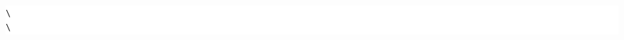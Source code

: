     \
    \


[^23]: Privacy by Design. Information Commissioner’s Office: UK, 2008.

    \
    \


[^24]: &#x20;McCallister, E, Grance, T, and Scarfone, KA. Guide to Protecting the Confidentiality of Personally Identifiable Information (PII), SP 800-122. NIST,US Department of Commerce: US, 2010

[^25]: Privacy Impact Assessment Guidelines: A Framework to Manage Privacy Risks Guidelines. Treasury Board of Canada Secretariat: Canada, 2012, \[15-07- 2014]. Available from: [http://www.tbs-sct.gc.ca/pol/doceng.aspx?id=12451§ion=text](http://www.tbs-sct.gc.ca/pol/doceng.aspx?id=12451%C2%A7ion=text) .&#x20;

[^26]: Privacy Impact assessment Guide. Office of the Australian Information Commissioner, Australian Government: Australia, 2010, \[15-07-2015]. Available from: [http://www.oaic.gov.au/privacy/privacy-archive/privacyresources-archive/privacy-impact-assessment-guide](http://www.oaic.gov.au/privacy/privacy-archive/privacyresources-archive/privacy-impact-assessment-guide)&#x20;

[^27]: APEC, Apec privacy framework. Asia Pacific Economic Cooperation Secretariat, 2005.

[^28]: United Nations Division for Public Economics and Public Administration, EGovernment Survey 2012 E-Government for the People. New York: United Nations, 2012

[^29]: ISO Principle No. 5- Use, retention, and disclosure limitation: limiting the use, retention, and disclosure (including transfer) of personal information to that which is necessary in order to fulfil specific, explicit, and legitimate purposes; AND&#x20;

    GAPP Principle No. 5 Use, retention, and disposal: the entity limits the use of personal information to the purposes identified in the notice and for which the individual has provided implicit or explicit consent. The entity retains personal information for only as long as necessary to fulfill the stated purposes or as required by law or regulations and thereafter appropriately disposes of such information; AND&#x20;

    GDPR -  Storage limitation: personal data shall be kept in a form, which permits identification of data subjects for no longer than is necessary for the purposes for which the personal data are processed.

    \
    \


[^30]: OECD , Principle No. 5 - 5) Principle of security safeguards: personal data should be protected by reasonable security safeguards against such risks as loss or unauthorized access, destruction, use, modification, or disclosure of data.; AND&#x20;

    GAPP - Principle No. 8-  Security for privacy: the entity protects personal information against unauthorized access (both physical and logical).; AND&#x20;

    ISO Principle No. 6 - Accuracy and quality: ensuring that the personal processed is accurate, complete, up‐to‐date (unless there is a legitimate basis for keeping outdated data), adequate, and relevant for the purpose of use.; AND

    ISO Principle No. 10 - Information security: protecting personal information under an organization's control with appropriate controls at the operational, functional, and strategic level to ensure the integrity, confidentiality, and availability of the PII and to protect it against risks such as unauthorized access, destruction, use, modification, disclosure, or loss; AND&#x20;

    &#x20;FIPP - Principle No. 4 - Integrity or security: information collectors should ensure that the data they collect are accurate and secure.; AND

    GAPP - Principle No. 9 - Quality: the entity maintains accurate, complete, and relevant personal information for the purposes identified in the notice.; AND&#x20;

    OECD - Principle No. 2- Principle of data quality: personal data should be relevant to the purposes for which they are to be used and, to the extent necessary for those purposes, should be accurate, complete, and kept up‐to‐date.; AND&#x20;

    GDPR Principle No. 4 - Accuracy: personal data shall be accurate and, where necessary, kept up‐to‐date.Integrity and confidentiality.

    \
    \


[^31]: FIPP - Principle no. 5. Enforcement or redress: data controller must identify enforcement measures and polices and adhere to those policies while processing and collecting users' information ;

    &#x20;GAPP - Principle No.10 -Monitoring and enforcement: the entity monitors compliance with its privacy policies and procedures and has procedures to address privacy related complaints and disputes;


[^1]: Enhancing web privacy and anonymity in the digital era, found in the Information Management & Computer Security, 12(3), (p. 255-287), authored by Gritzalis, S. (2004); and UDHR proclaims that “ no one shall be subjected to arbitrary interference with his privacy, family, home or correspondence .... Everyone has the right to the protection of the law against such interference or attacks.” - Global conventions and resolutions and regional frameworks consider the right to privacy and data protection of utmost importance to human life.&#x20;
[^2]: Cate, F. (2002) Principles for Protecting Privacy. Cato Journal Spring/Summer 22 (p. 33–57); and Bannister, F. (2005). The panoptic state: Privacy, surveillance and the balance of risk. Information Polity, 10(1, 2), (p. 65-78).
[^3]: Principles “...form the basis for the formulation of questions that organizations can use to determine whether their new technology, system, project or policy might pose risks to one or more types of privacy.” D. Wright and C. Raab, "Privacy principles, risks and harms," International Review of Law, Computers & Technology, vol. 28, no. 3, pp. 277- 298, 2014
[^4]: &#x20;Justice K.S Puttaswamy & Anr. v. Union Of India & Ors.  \[W.P No 494 of 2012]\
[^5]: Electronic government at the grass roots: Contemporary evidence and future trends by  Holden, S. H., Norris, D. F., & Fletcher, P. D. (2003) from the proceedings of the 36th Hawaii International Conference on System Sciences (HICSS‐36). Island of Hawaii (Big Island): Computer Societry Press. Retrieved from http://csdl2.computer.org/persagen/DLAbsToc.jsp?resourcePath=/dl/proceedings/hicss/\&toc=comp/proceedings/hicss/2003/1874/05/1874toc.xml\&DOI= 10.1109/HICSS.2003.1174305&#x20;
[^6]: Understanding antecedents to perceived information risks: An empirical study of the Korean telecommunications market. Information Development, 32(1), 91–106. [https://doi.org/10.1177/0266666913516884](https://doi.org/10.1177/0266666913516884).
[^7]: Privacy Maturity Model - AICPA, & CICA. (2011).
[^8]: Big‐data applications in the government sector - Kim, G.‐H., Trimi, S., & Chung, J.‐H. (2014) Communications of the ACM, 57(3), 78–85. https://doi.org/ 10.1145/2500873&#x20;
[^9]: Big data for digital government: Opportunities, challenges, and strategies. Chen, Y.‐C., & Hsieh, T.‐C. (2014) in the International Journal of Public Administration in the Digital Age, 1(1), 1–14. [https://doi.org/10.4018/ijpada.2014010101](https://doi.org/10.4018/ijpada.2014010101)&#x20;
[^10]: E‐government in Australia: The challenge to privacy of personal information. International Journal of Law and Information Technology, McDonagh, M. (2002). 10(3), 327–343. Retrieved from [http://proquest.umi.com/pqdweb?did=954870581\&Fmt=7\&clientId=8991\&RQT=309\&VName=PQD](http://proquest.umi.com/pqdweb?did=954870581\&Fmt=7\&clientId=8991\&RQT=309\&VName=PQD) https://doi.org/ 10.1093/ijlit/10.3.327 ; AND Information privacy: Measuring individuals' concerns about organizational practices. Smith, H. J., Milberg, S. J., & Burke, S. J. (1996). Management Information Systems Quarterly, 20(2), 167–196. [https://doi.org/10.2307/249477](https://doi.org/10.2307/249477) ; AND Taxonomy of privacy. Solove, D. J. (2006). University of Pennsylvania Law Review, 335, 335–409.
[^11]: CIGI‐Ipsos global survey on internet security and trust - CIGI & Ipsos. (2018). Retrieved from [https://www.cigionline.org/internet‐survey‐2018](https://www.cigionline.org/internet%E2%80%90survey%E2%80%902018)
[^12]: Antecedents of trust in e‐government services: An empirical test in Jordan by Abu‐Shanab, E. (2014). From transforming government: People, Process and Policy, 8(2), 283–308. [https://doi.org/10.1108/TG‐08‐2013‐0026](https://doi.org/10.1108/TG%E2%80%9008%E2%80%902013%E2%80%900026) ; AND Factors influencing citizen adoption of e‐government services: A cross‐cultural comparison (research in progress) by Akkaya, C., Wolf, P., & Krcmar, H. (2012) from proceedings of the 45th Hawaii International Conference on System Sciences (HICSS‐45). Maui, HI, USA: IEEE. Retrieved from  -: [http://www.computer.org/csdl/proceedings/hicss/2012/4525/00/4525c531‐abs.html](http://www.computer.org/csdl/proceedings/hicss/2012/4525/00/4525c531%E2%80%90abs.html) ; AND Privacy in the digital age: A review of information privacy research in information system by Bélanger, F., & Crossler, R. E. (2011) from MIS Quarterly, 35(4), 1–36.; Verkijika, S. F., & De Wet, L. (2018) ; AND  A usability assessment of e‐government websites in Sub‐Saharan Africa. International Journal of Information Management, 39, 20–29. [http://doi.org/10.1016/j.ijinfomgt.2017.11.003](http://doi.org/10.1016/j.ijinfomgt.2017.11.003)
[^13]: Privacy principles, risks and harms. International Review of Law, Computers & Technology, 28(3), 277–298 by Wright, D., & Raab, C. (2014).  https://doi.org/ 10.1080/13600869.2014.913874&#x20;
[^14]: Compliance to personal data protection principles: A study of how organizations frame privacy policy notices from Telematics and Informatics, 34(4), 157–170 by Chua, H. N., Herbland, A., Wong, S. F., & Chang, Y. (2017). [http://doi.org/10.1016/j.tele.2017.01.008](http://doi.org/10.1016/j.tele.2017.01.008)
[^15]: Privacy policy of e‐government websites: An itemized checklist proposed and tested. Management Research and Practice, 7(3), 80–95 by  Al‐Jamal, M., & Abu‐Shanab, E. (2015) ; AND Privacy principles, risks and harms. International Review of Law, Computers & Technology, 28(3), 277–298 by Wright, D., & Raab, C. (2014).  https://doi.org/ 10.1080/13600869.2014.913874&#x20;
[^16]: Discovering constructs and dimensions for information privacy metrics by Dayarathna, R. (2013)  Retrieved from http://www.diva‐portal.org/smash/get/ diva2:617312/FULLTEXT02.pdf ; AND Privacy policy of e‐government websites: An itemized checklist proposed and tested by Al‐Jamal, M., & Abu‐Shanab, E. (2015) from Management Research and Practice, 7(3), 80–95 ; AND Understanding privacy policies: Content, self‐regulation, and markets (16–18) by Marotta‐Wurgler, F. (2016) from [https://doi.org/10.2139/ssrn.2736513](https://doi.org/10.2139/ssrn.2736513) ; AND Questioning the pace and pathway of e‐government development in Africa: A case study of South Africa's Cape Gateway project. Government Information Quarterly, 25(4), 757–777 by Maumbe, B. M., Owei, V., & Alexander, H. (2008) from [https://doi.org/10.1016/j.giq.2007.08.007](https://doi.org/10.1016/j.giq.2007.08.007) ; AND Compliance evaluation of information privacy protection in e‐government systems in Anglophone West Africa using ISO/IEC 29100: 2011 by Nwaeze, A. C., Zavarsky, P., & Ruhl, R. (2017) in The Twelfth International Conference on Digital Information Management (ICDIM 2017) (pp. 98–102) ; A systematic methodology for privacy impact assessments: A design science approach from the European Journal of Information Systems, 23(2), 126–150. [https://doi.org/10.1057/ejis.2013.18](https://doi.org/10.1057/ejis.2013.18) ; AND Online privacy practices: Advances in China. Journal of International Business Research, 12(2), 33–47 by Stanaland, A. J. S., & Lwin, M. O. (2013).; AND Compliance to the fair information practices: How are the Fortune 500 handling online privacy disclosures ? Information & Management, 43, 805–820 by Stewart, K., Kane, G. C., & Storey, V. C. (2006) from [https://doi.org/10.1016/j.im.2006.07.003](https://doi.org/10.1016/j.im.2006.07.003) ; Privacy principles, risks and harms. International Review of Law, Computers & Technology, 28(3), 277–298 by Wright, D., & Raab, C. (2014).  https://doi.org/ 10.1080/13600869.2014.913874  ;  AND The effect of online privacy policy on consumer privacy concern and trust. Computers in Human Behavior, 28(3), 889–897 by Wu, K. W., Huang, S. Y., Yen, D. C., & Popova, I. (2012) from [https://doi.org/10.1016/j.chb.2011.12.008](https://doi.org/10.1016/j.chb.2011.12.008)&#x20;
[^17]: Specifically ISO/IES 29100-2011 - Information Techonology - Security techniques - Privacy Framework
[^18]: An Inventory of International Privacy Principles: A 14 Country Analysis|Proceedings of the 53rd Hawaii International Conference on System Sciences by Mary Francis,Quentin Covert,Dustin Steinhagen,Kevin Streff (2020)
[^19]: GAPP Principle No. 2 ‘Notice: the entity provides notice about its privacy policies and procedures and identifies the purposes for which personal information is collected, used, retained, and disclosed.’ and Principle No. 4 - ‘Collection: the entity collects personal information only for the purposes identified in the notice.’ ; AND &#x20;
[^20]: ISO Principle No. 4 ‘Data minimization: minimizing the personal information, which is processed and the number of privacy stakeholders and people to whom personal information is disclosed or who have access to it’ and Principle No. 1 ’Consent and choice: presenting to the personal information subject, the choice whether or not to allow the processing of her personal information’
[^21]: Yildiz, M, E-government research: Reviewing the literature, limitations, and ways forward. Government Information Quarterly, 2007. 24(3): p. 646-665 ; NIST. Guide for Mapping Types of Information and Information Systems to Security Categories, NIST,U.S. Department of Commerce, 2008. Available from: http://csrc.nist.gov/publications/nistpubs/800-60-rev1/SP800-60\_Vol1- Rev1.pdf; AND&#x20;
[^22]: GAPP - Principle No. 3 - Choice and consent: the entity describes the choices available to the individual and obtains implicit or explicit consent with respect to the collection, use, and disclosure of personal information ;
[^32]: OECD - Principle No. 8 - Principle of accountability: a data controller should be accountable for complying with measures, which give effect to the principles stated above.;
[^33]: Source: Xu, H., Bagby, J.W., and Melonas, T. R. (2009). Regulating privacy in wireless advertising messaging: FIPP compliance by policy vs by design. In Lecture Notes in Computer Science (including subseries Lecture Notes in Artificial Intelligence and Lecture Notes in Bioinformatics) (Vol. 5672 LNCS, pp. 19‐36). http://doi.org/10.1007/978‐3‐ 642‐03168‐7\_2
[^34]: OECD. (2013). The OECD Privacy Guidelines. The OECD Privacy Framework. http://doi.org/10.1787/5kgf09z90c31‐en
[^35]: 3 Cpa, & Ca. (2009). Generally Accepted Privacy Principles, (August), 1–84. Retrieved from http://www.aicpa.org/InterestAreas/InformationTechnology/Resources/Privacy/GenerallyAcceptedPrivacyPrinciples/DownloadableDocuments/GAPP\_PRAC\_ 0909
[^36]: Wright, D. and Raab, C. (2014). Privacy principles, risks and harms. International Review of Law, Computers & Technology, 28(3), 277–298. http://doi.org/10.1080/ 13600869.2014.913874